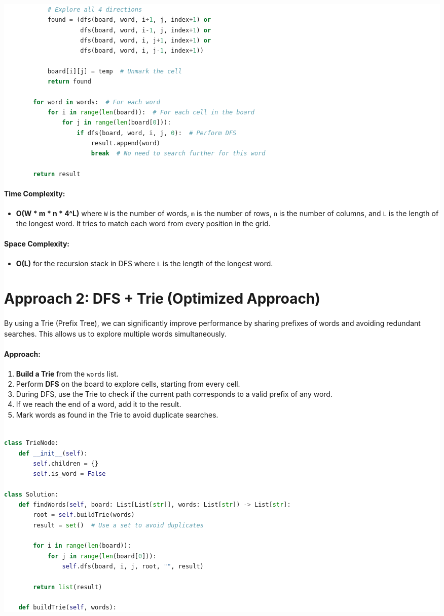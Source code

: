 ```python
            # Explore all 4 directions
            found = (dfs(board, word, i+1, j, index+1) or 
                     dfs(board, word, i-1, j, index+1) or 
                     dfs(board, word, i, j+1, index+1) or 
                     dfs(board, word, i, j-1, index+1))

            board[i][j] = temp  # Unmark the cell
            return found

        for word in words:  # For each word
            for i in range(len(board)):  # For each cell in the board
                for j in range(len(board[0])):
                    if dfs(board, word, i, j, 0):  # Perform DFS
                        result.append(word)
                        break  # No need to search further for this word

        return result


```


#### Time Complexity:

- **O(W * m * n * 4^L)** where `W` is the number of words, `m` is the number of rows, `n` is the number of columns, and `L` is the length of the longest word. It tries to match each word from every position in the grid.

#### Space Complexity:

- **O(L)** for the recursion stack in DFS where `L` is the length of the longest word.


# Approach 2: DFS + Trie (Optimized Approach)

By using a Trie (Prefix Tree), we can significantly improve performance by sharing prefixes of words and avoiding redundant searches. This allows us to explore multiple words simultaneously.

#### Approach:

1. **Build a Trie** from the `words` list.
2. Perform **DFS** on the board to explore cells, starting from every cell.
3. During DFS, use the Trie to check if the current path corresponds to a valid prefix of any word.
4. If we reach the end of a word, add it to the result.
5. Mark words as found in the Trie to avoid duplicate searches.

```python

class TrieNode:
    def __init__(self):
        self.children = {}
        self.is_word = False

class Solution:
    def findWords(self, board: List[List[str]], words: List[str]) -> List[str]:
        root = self.buildTrie(words)
        result = set()  # Use a set to avoid duplicates

        for i in range(len(board)):
            for j in range(len(board[0])):
                self.dfs(board, i, j, root, "", result)

        return list(result)

    def buildTrie(self, words):
```
